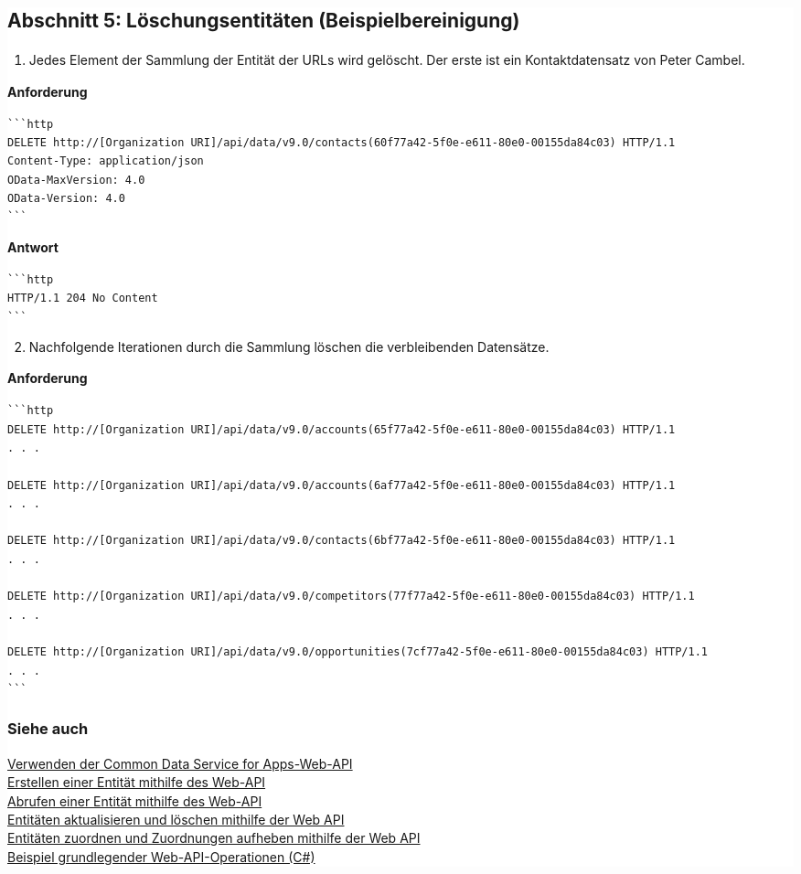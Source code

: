 ## <a name="section-5-delete-entities-sample-cleanup"></a>Abschnitt 5: Löschungsentitäten (Beispielbereinigung) 
 

  
1.  Jedes Element der Sammlung der Entität der URLs wird gelöscht.  Der erste ist ein Kontaktdatensatz von Peter Cambel.  
  
 **Anforderung** 
  
    ```http
    DELETE http://[Organization URI]/api/data/v9.0/contacts(60f77a42-5f0e-e611-80e0-00155da84c03) HTTP/1.1  
    Content-Type: application/json  
    OData-MaxVersion: 4.0  
    OData-Version: 4.0    
    ```  
  
 **Antwort**  
  
    ```http    
    HTTP/1.1 204 No Content    
    ```  
  
2.  Nachfolgende Iterationen durch die Sammlung löschen die verbleibenden Datensätze.  
  
 **Anforderung** 
  
    ```http    
    DELETE http://[Organization URI]/api/data/v9.0/accounts(65f77a42-5f0e-e611-80e0-00155da84c03) HTTP/1.1  
    . . .  
  
    DELETE http://[Organization URI]/api/data/v9.0/accounts(6af77a42-5f0e-e611-80e0-00155da84c03) HTTP/1.1  
    . . .  
  
    DELETE http://[Organization URI]/api/data/v9.0/contacts(6bf77a42-5f0e-e611-80e0-00155da84c03) HTTP/1.1  
    . . .  
  
    DELETE http://[Organization URI]/api/data/v9.0/competitors(77f77a42-5f0e-e611-80e0-00155da84c03) HTTP/1.1  
    . . .  
  
    DELETE http://[Organization URI]/api/data/v9.0/opportunities(7cf77a42-5f0e-e611-80e0-00155da84c03) HTTP/1.1  
    . . .    
    ```  
  
### <a name="see-also"></a>Siehe auch  

[Verwenden der Common Data Service for Apps-Web-API](overview.md)<br />
[Erstellen einer Entität mithilfe des Web-API](create-entity-web-api.md)<br />
[Abrufen einer Entität mithilfe des Web-API](retrieve-entity-using-web-api.md)<br />
[Entitäten aktualisieren und löschen mithilfe der Web API](update-delete-entities-using-web-api.md)<br />
[Entitäten zuordnen und Zuordnungen aufheben mithilfe der Web API](associate-disassociate-entities-using-web-api.md)<br />
[Beispiel grundlegender Web-API-Operationen (C#)](samples/basic-operations-csharp.md)<br />

